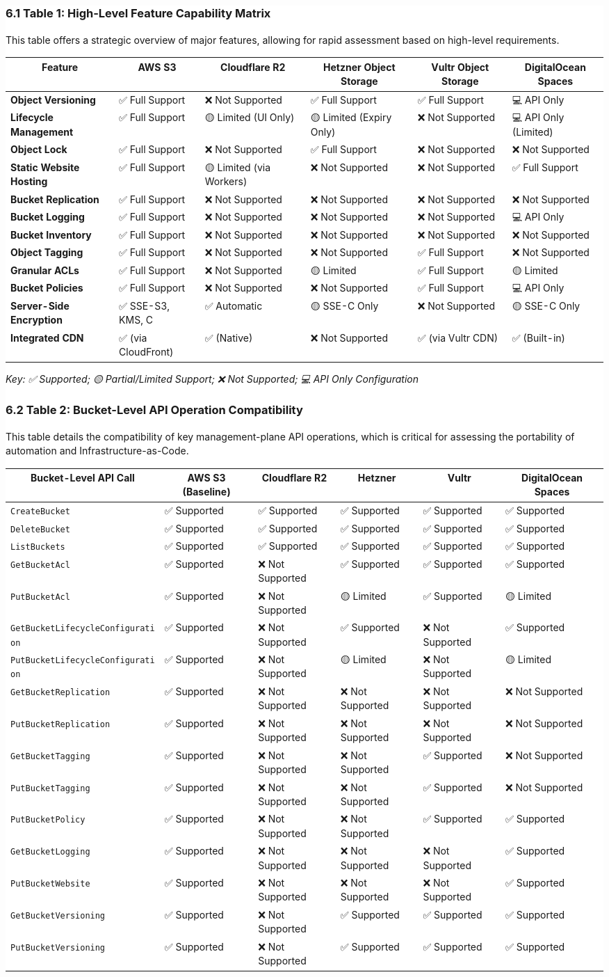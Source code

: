 ### 6.1 Table 1: High-Level Feature Capability Matrix

This table offers a strategic overview of major features, allowing for rapid assessment based on high-level requirements.

| **Feature**                | **AWS S3**         | **Cloudflare R2**       | **Hetzner Object Storage** | **Vultr Object Storage** | **DigitalOcean Spaces** |
| -------------------------- | ------------------ | ----------------------- | -------------------------- | ------------------------ | ----------------------- |
| **Object Versioning**      | ✅ Full Support     | ❌ Not Supported         | ✅ Full Support             | ✅ Full Support           | 💻 API Only              |
| **Lifecycle Management**   | ✅ Full Support     | 🟡 Limited (UI Only)     | 🟡 Limited (Expiry Only)    | ❌ Not Supported          | 💻 API Only (Limited)    |
| **Object Lock**            | ✅ Full Support     | ❌ Not Supported         | ✅ Full Support             | ❌ Not Supported          | ❌ Not Supported         |
| **Static Website Hosting** | ✅ Full Support     | 🟡 Limited (via Workers) | ❌ Not Supported            | ❌ Not Supported          | ✅ Full Support          |
| **Bucket Replication**     | ✅ Full Support     | ❌ Not Supported         | ❌ Not Supported            | ❌ Not Supported          | ❌ Not Supported         |
| **Bucket Logging**         | ✅ Full Support     | ❌ Not Supported         | ❌ Not Supported            | ❌ Not Supported          | 💻 API Only              |
| **Bucket Inventory**       | ✅ Full Support     | ❌ Not Supported         | ❌ Not Supported            | ❌ Not Supported          | ❌ Not Supported         |
| **Object Tagging**         | ✅ Full Support     | ❌ Not Supported         | ❌ Not Supported            | ✅ Full Support           | ❌ Not Supported         |
| **Granular ACLs**          | ✅ Full Support     | ❌ Not Supported         | 🟡 Limited                  | ✅ Full Support           | 🟡 Limited               |
| **Bucket Policies**        | ✅ Full Support     | ❌ Not Supported         | ❌ Not Supported            | ✅ Full Support           | 💻 API Only              |
| **Server-Side Encryption** | ✅ SSE-S3, KMS, C   | ✅ Automatic             | 🟡 SSE-C Only               | ❌ Not Supported          | 🟡 SSE-C Only            |
| **Integrated CDN**         | ✅ (via CloudFront) | ✅ (Native)              | ❌ Not Supported            | ✅ (via Vultr CDN)        | ✅ (Built-in)            |

_Key: ✅ Supported; 🟡 Partial/Limited Support; ❌ Not Supported; 💻 API Only Configuration_

### 6.2 Table 2: Bucket-Level API Operation Compatibility

This table details the compatibility of key management-plane API operations, which is critical for assessing the portability of automation and Infrastructure-as-Code.

| **Bucket-Level API Call**         | **AWS S3 (Baseline)** | **Cloudflare R2** | **Hetzner**     | **Vultr**       | **DigitalOcean Spaces** |
| --------------------------------- | --------------------- | ----------------- | --------------- | --------------- | ----------------------- |
| `CreateBucket`                    | ✅ Supported           | ✅ Supported       | ✅ Supported     | ✅ Supported     | ✅ Supported             |
| `DeleteBucket`                    | ✅ Supported           | ✅ Supported       | ✅ Supported     | ✅ Supported     | ✅ Supported             |
| `ListBuckets`                     | ✅ Supported           | ✅ Supported       | ✅ Supported     | ✅ Supported     | ✅ Supported             |
| `GetBucketAcl`                    | ✅ Supported           | ❌ Not Supported   | ✅ Supported     | ✅ Supported     | ✅ Supported             |
| `PutBucketAcl`                    | ✅ Supported           | ❌ Not Supported   | 🟡 Limited       | ✅ Supported     | 🟡 Limited               |
| `GetBucketLifecycleConfiguration` | ✅ Supported           | ❌ Not Supported   | ✅ Supported     | ❌ Not Supported | ✅ Supported             |
| `PutBucketLifecycleConfiguration` | ✅ Supported           | ❌ Not Supported   | 🟡 Limited       | ❌ Not Supported | 🟡 Limited               |
| `GetBucketReplication`            | ✅ Supported           | ❌ Not Supported   | ❌ Not Supported | ❌ Not Supported | ❌ Not Supported         |
| `PutBucketReplication`            | ✅ Supported           | ❌ Not Supported   | ❌ Not Supported | ❌ Not Supported | ❌ Not Supported         |
| `GetBucketTagging`                | ✅ Supported           | ❌ Not Supported   | ❌ Not Supported | ✅ Supported     | ❌ Not Supported         |
| `PutBucketTagging`                | ✅ Supported           | ❌ Not Supported   | ❌ Not Supported | ✅ Supported     | ❌ Not Supported         |
| `PutBucketPolicy`                 | ✅ Supported           | ❌ Not Supported   | ❌ Not Supported | ✅ Supported     | ✅ Supported             |
| `GetBucketLogging`                | ✅ Supported           | ❌ Not Supported   | ❌ Not Supported | ❌ Not Supported | ✅ Supported             |
| `PutBucketWebsite`                | ✅ Supported           | ❌ Not Supported   | ❌ Not Supported | ❌ Not Supported | ✅ Supported             |
| `GetBucketVersioning`             | ✅ Supported           | ❌ Not Supported   | ✅ Supported     | ✅ Supported     | ✅ Supported             |
| `PutBucketVersioning`             | ✅ Supported           | ❌ Not Supported   | ✅ Supported     | ✅ Supported     | ✅ Supported             |

